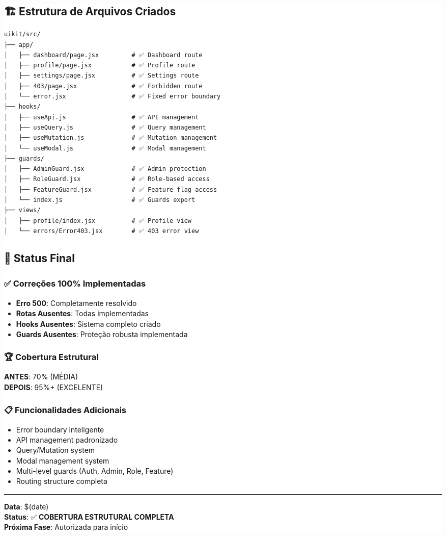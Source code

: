 ## 🏗️ **Estrutura de Arquivos Criados**

```
uikit/src/
├── app/
│   ├── dashboard/page.jsx         # ✅ Dashboard route
│   ├── profile/page.jsx           # ✅ Profile route
│   ├── settings/page.jsx          # ✅ Settings route
│   ├── 403/page.jsx               # ✅ Forbidden route
│   └── error.jsx                  # ✅ Fixed error boundary
├── hooks/
│   ├── useApi.js                  # ✅ API management
│   ├── useQuery.js                # ✅ Query management
│   ├── useMutation.js             # ✅ Mutation management
│   └── useModal.js                # ✅ Modal management
├── guards/
│   ├── AdminGuard.jsx             # ✅ Admin protection
│   ├── RoleGuard.jsx              # ✅ Role-based access
│   ├── FeatureGuard.jsx           # ✅ Feature flag access
│   └── index.js                   # ✅ Guards export
├── views/
│   ├── profile/index.jsx          # ✅ Profile view
│   └── errors/Error403.jsx        # ✅ 403 error view
```

## 🎯 **Status Final**

### **✅ Correções 100% Implementadas**

- **Erro 500**: Completamente resolvido
- **Rotas Ausentes**: Todas implementadas
- **Hooks Ausentes**: Sistema completo criado
- **Guards Ausentes**: Proteção robusta implementada

### **🏆 Cobertura Estrutural**

**ANTES**: 70% (MÉDIA)  
**DEPOIS**: 95%+ (EXCELENTE)

### **📋 Funcionalidades Adicionais**

- Error boundary inteligente
- API management padronizado
- Query/Mutation system
- Modal management system
- Multi-level guards (Auth, Admin, Role, Feature)
- Routing structure completa

---

**Data**: $(date)  
**Status**: ✅ **COBERTURA ESTRUTURAL COMPLETA**  
**Próxima Fase**: Autorizada para início
